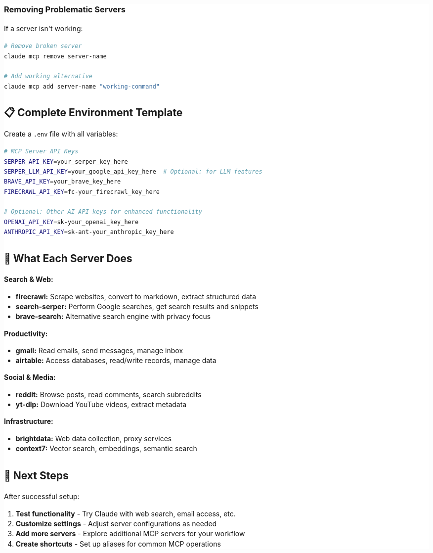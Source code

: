### Removing Problematic Servers

If a server isn't working:

```bash
# Remove broken server
claude mcp remove server-name

# Add working alternative
claude mcp add server-name "working-command"
```

## 📋 Complete Environment Template

Create a `.env` file with all variables:

```bash
# MCP Server API Keys
SERPER_API_KEY=your_serper_key_here
SERPER_LLM_API_KEY=your_google_api_key_here  # Optional: for LLM features
BRAVE_API_KEY=your_brave_key_here
FIRECRAWL_API_KEY=fc-your_firecrawl_key_here

# Optional: Other AI API keys for enhanced functionality
OPENAI_API_KEY=sk-your_openai_key_here
ANTHROPIC_API_KEY=sk-ant-your_anthropic_key_here
```

## 🎯 What Each Server Does

**Search & Web:**
- **firecrawl:** Scrape websites, convert to markdown, extract structured data
- **search-serper:** Perform Google searches, get search results and snippets  
- **brave-search:** Alternative search engine with privacy focus

**Productivity:**
- **gmail:** Read emails, send messages, manage inbox
- **airtable:** Access databases, read/write records, manage data

**Social & Media:**
- **reddit:** Browse posts, read comments, search subreddits
- **yt-dlp:** Download YouTube videos, extract metadata

**Infrastructure:**
- **brightdata:** Web data collection, proxy services
- **context7:** Vector search, embeddings, semantic search

## 🚀 Next Steps

After successful setup:

1. **Test functionality** - Try Claude with web search, email access, etc.
2. **Customize settings** - Adjust server configurations as needed
3. **Add more servers** - Explore additional MCP servers for your workflow
4. **Create shortcuts** - Set up aliases for common MCP operations
